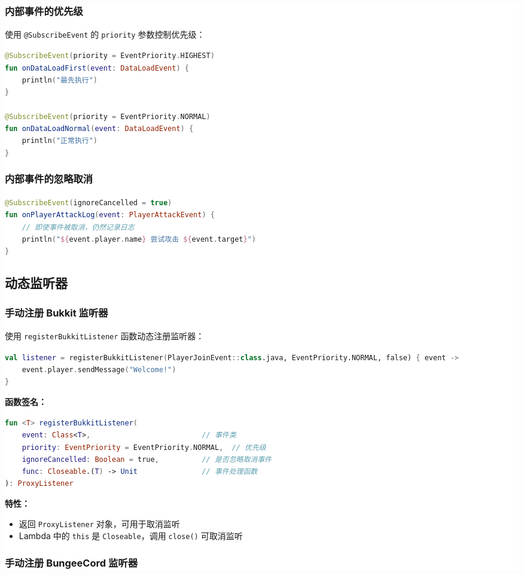 ### 内部事件的优先级

使用 `@SubscribeEvent` 的 `priority` 参数控制优先级：

```kotlin
@SubscribeEvent(priority = EventPriority.HIGHEST)
fun onDataLoadFirst(event: DataLoadEvent) {
    println("最先执行")
}

@SubscribeEvent(priority = EventPriority.NORMAL)
fun onDataLoadNormal(event: DataLoadEvent) {
    println("正常执行")
}
```

### 内部事件的忽略取消

```kotlin
@SubscribeEvent(ignoreCancelled = true)
fun onPlayerAttackLog(event: PlayerAttackEvent) {
    // 即使事件被取消，仍然记录日志
    println("${event.player.name} 尝试攻击 ${event.target}")
}
```

## 动态监听器

### 手动注册 Bukkit 监听器

使用 `registerBukkitListener` 函数动态注册监听器：

```kotlin
val listener = registerBukkitListener(PlayerJoinEvent::class.java, EventPriority.NORMAL, false) { event ->
    event.player.sendMessage("Welcome!")
}
```

**函数签名：**

```kotlin
fun <T> registerBukkitListener(
    event: Class<T>,                          // 事件类
    priority: EventPriority = EventPriority.NORMAL,  // 优先级
    ignoreCancelled: Boolean = true,          // 是否忽略取消事件
    func: Closeable.(T) -> Unit               // 事件处理函数
): ProxyListener
```

**特性：**
- 返回 `ProxyListener` 对象，可用于取消监听
- Lambda 中的 `this` 是 `Closeable`，调用 `close()` 可取消监听

### 手动注册 BungeeCord 监听器
